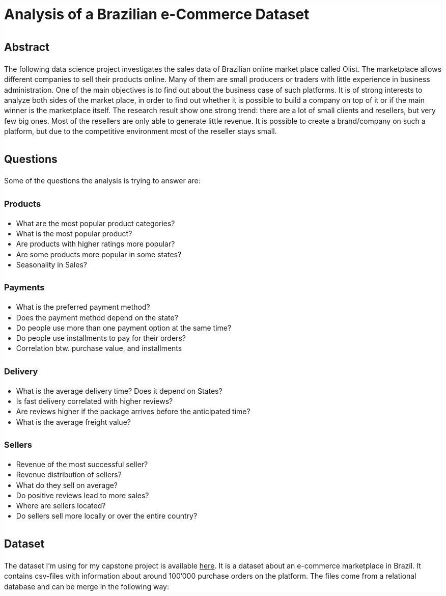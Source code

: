 # Analysis of a Brazilian e-Commerce Dataset
## Abstract
The following data science project investigates the sales data of Brazilian online market place called Olist. The marketplace  allows different companies to sell their products online. Many of them are small producers or traders with little experience in business administration. One of the main objectives is to find out about the business case of such platforms. It is of strong interests to analyze both sides of the market place, in order to find out whether it is possible to build a company on top of it or if the main winner is the marketplace itself.
The research result show one strong trend: there are a lot of small clients and resellers, but very few big ones. Most of the resellers are only able to generate little revenue. It is possible to create a brand/company on such a platform, but due to the competitive environment most of the reseller stays small. 

## Questions
Some of the questions the analysis is trying to answer are:
### Products
* What are the most popular product categories?
* What is the most popular product?
* Are products with higher ratings more popular?
* Are some products more popular in some states?
* Seasonality in Sales?

### Payments
* What is the preferred payment method?
* Does the payment method depend on the state?
* Do people use more than one payment option at the same time?
* Do people use installments to pay for their orders?
* Correlation btw. purchase value, and installments

### Delivery
* What is the average delivery time? Does it depend on States?
* Is fast delivery correlated with higher reviews?
* Are reviews higher if the package arrives before the anticipated time?
* What is the average freight value?

### Sellers
* Revenue of the most successful seller?
* Revenue distribution of sellers?
* What do they sell on average?
* Do positive reviews lead to more sales?
* Where are sellers located?
* Do sellers sell more locally or over the entire country?

## Dataset
The dataset I’m using for my capstone project is available [here](https://www.kaggle.com/olistbr/brazilian-ecommerce). It is a dataset about an e-commerce marketplace in Brazil. It contains csv-files with information about around 100’000 purchase orders on the platform. The files come from a relational database and can be merge in the following way:

